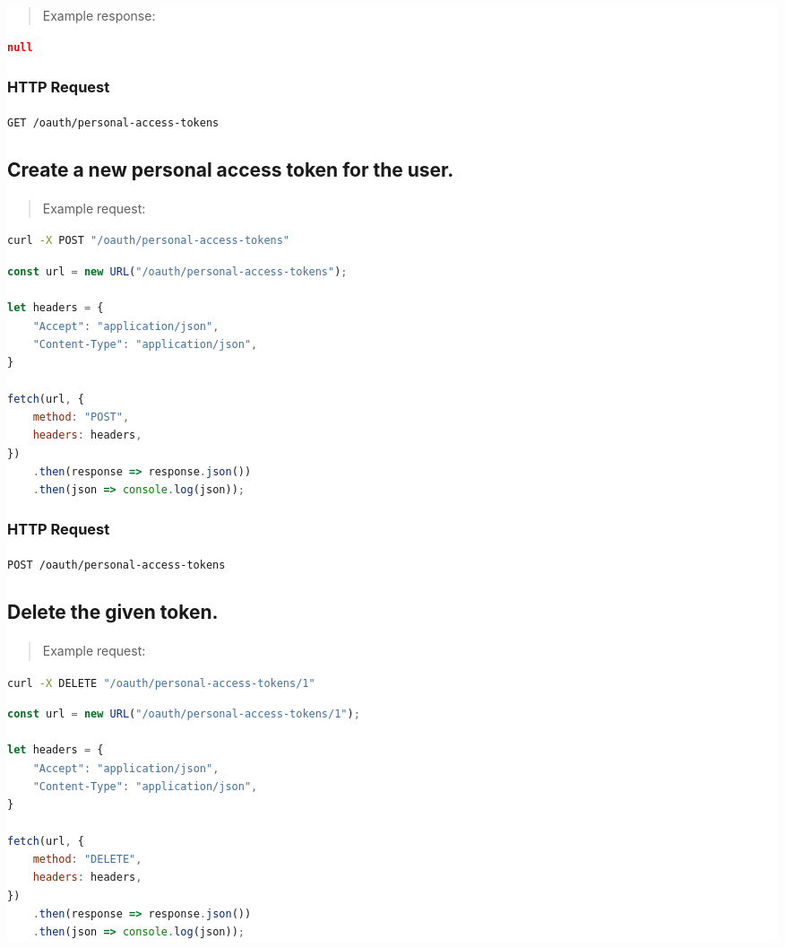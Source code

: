 
> Example response:

```json
null
```

### HTTP Request
`GET /oauth/personal-access-tokens`





## Create a new personal access token for the user.

> Example request:

```bash
curl -X POST "/oauth/personal-access-tokens" 
```

```javascript
const url = new URL("/oauth/personal-access-tokens");

let headers = {
    "Accept": "application/json",
    "Content-Type": "application/json",
}

fetch(url, {
    method: "POST",
    headers: headers,
})
    .then(response => response.json())
    .then(json => console.log(json));
```



### HTTP Request
`POST /oauth/personal-access-tokens`





## Delete the given token.

> Example request:

```bash
curl -X DELETE "/oauth/personal-access-tokens/1" 
```

```javascript
const url = new URL("/oauth/personal-access-tokens/1");

let headers = {
    "Accept": "application/json",
    "Content-Type": "application/json",
}

fetch(url, {
    method: "DELETE",
    headers: headers,
})
    .then(response => response.json())
    .then(json => console.log(json));
```
